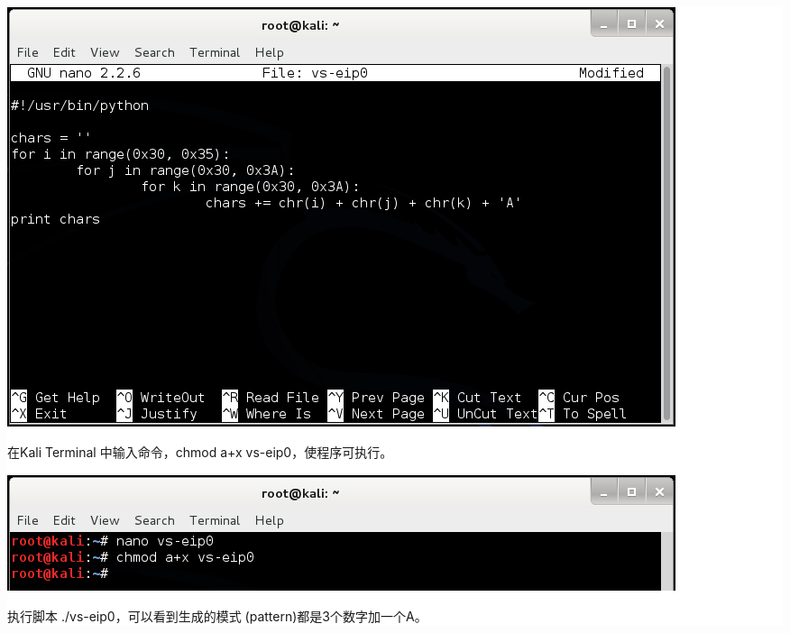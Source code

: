 ![img](/assets/img/images/2015-11-6-defeating-DEP-with-ROP_35.png)

在Kali Terminal 中输入命令，chmod a+x vs-eip0，使程序可执行。

![img](/assets/img/images/2015-11-6-defeating-DEP-with-ROP_36.png)

执行脚本 ./vs-eip0，可以看到生成的模式 (pattern)都是3个数字加一个A。
